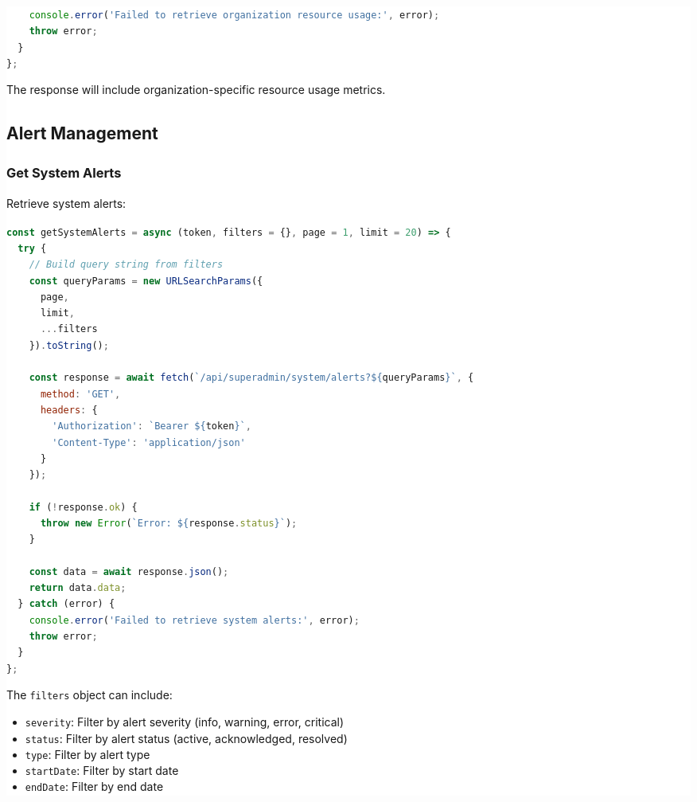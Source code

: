 ```javascript
    console.error('Failed to retrieve organization resource usage:', error);
    throw error;
  }
};
```

The response will include organization-specific resource usage metrics.

## Alert Management

### Get System Alerts

Retrieve system alerts:

```javascript
const getSystemAlerts = async (token, filters = {}, page = 1, limit = 20) => {
  try {
    // Build query string from filters
    const queryParams = new URLSearchParams({
      page,
      limit,
      ...filters
    }).toString();
    
    const response = await fetch(`/api/superadmin/system/alerts?${queryParams}`, {
      method: 'GET',
      headers: {
        'Authorization': `Bearer ${token}`,
        'Content-Type': 'application/json'
      }
    });
    
    if (!response.ok) {
      throw new Error(`Error: ${response.status}`);
    }
    
    const data = await response.json();
    return data.data;
  } catch (error) {
    console.error('Failed to retrieve system alerts:', error);
    throw error;
  }
};
```

The `filters` object can include:
- `severity`: Filter by alert severity (info, warning, error, critical)
- `status`: Filter by alert status (active, acknowledged, resolved)
- `type`: Filter by alert type
- `startDate`: Filter by start date
- `endDate`: Filter by end date

